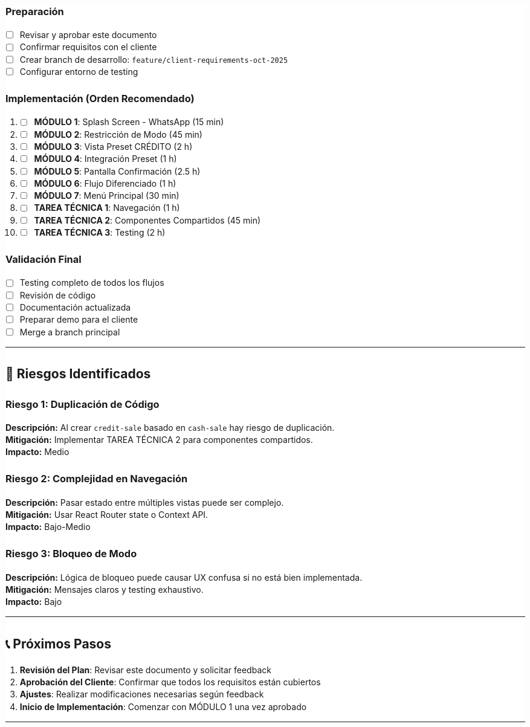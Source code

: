 ### Preparación
- [ ] Revisar y aprobar este documento
- [ ] Confirmar requisitos con el cliente
- [ ] Crear branch de desarrollo: `feature/client-requirements-oct-2025`
- [ ] Configurar entorno de testing

### Implementación (Orden Recomendado)
1. - [ ] **MÓDULO 1**: Splash Screen - WhatsApp (15 min)
2. - [ ] **MÓDULO 2**: Restricción de Modo (45 min)
3. - [ ] **MÓDULO 3**: Vista Preset CRÉDITO (2 h)
4. - [ ] **MÓDULO 4**: Integración Preset (1 h)
5. - [ ] **MÓDULO 5**: Pantalla Confirmación (2.5 h)
6. - [ ] **MÓDULO 6**: Flujo Diferenciado (1 h)
7. - [ ] **MÓDULO 7**: Menú Principal (30 min)
8. - [ ] **TAREA TÉCNICA 1**: Navegación (1 h)
9. - [ ] **TAREA TÉCNICA 2**: Componentes Compartidos (45 min)
10. - [ ] **TAREA TÉCNICA 3**: Testing (2 h)

### Validación Final
- [ ] Testing completo de todos los flujos
- [ ] Revisión de código
- [ ] Documentación actualizada
- [ ] Preparar demo para el cliente
- [ ] Merge a branch principal

---

## 🚨 Riesgos Identificados

### Riesgo 1: Duplicación de Código
**Descripción:** Al crear `credit-sale` basado en `cash-sale` hay riesgo de duplicación.  
**Mitigación:** Implementar TAREA TÉCNICA 2 para componentes compartidos.  
**Impacto:** Medio

### Riesgo 2: Complejidad en Navegación
**Descripción:** Pasar estado entre múltiples vistas puede ser complejo.  
**Mitigación:** Usar React Router state o Context API.  
**Impacto:** Bajo-Medio

### Riesgo 3: Bloqueo de Modo
**Descripción:** Lógica de bloqueo puede causar UX confusa si no está bien implementada.  
**Mitigación:** Mensajes claros y testing exhaustivo.  
**Impacto:** Bajo

---

## 📞 Próximos Pasos

1. **Revisión del Plan**: Revisar este documento y solicitar feedback
2. **Aprobación del Cliente**: Confirmar que todos los requisitos están cubiertos
3. **Ajustes**: Realizar modificaciones necesarias según feedback
4. **Inicio de Implementación**: Comenzar con MÓDULO 1 una vez aprobado

---